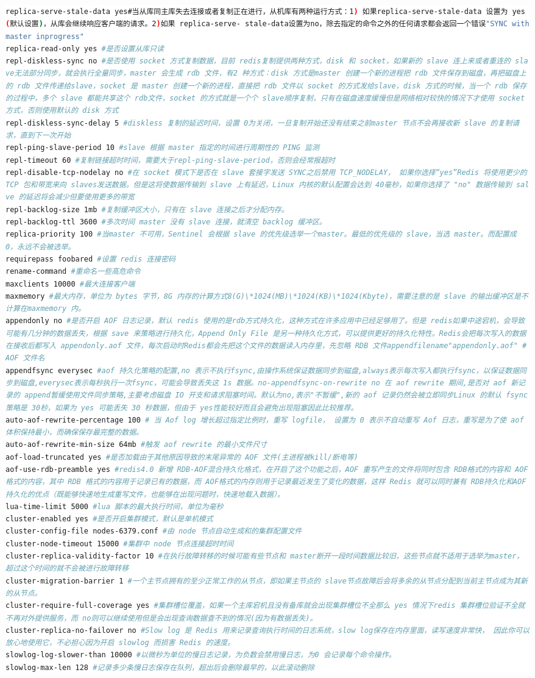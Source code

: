 ```bash
replica-serve-stale-data yes#当从库同主库失去连接或者复制正在进行，从机库有两种运行方式：1) 如果replica-serve-stale-data 设置为 yes(默认设置)，从库会继续响应客户端的请求。2)如果 replica-serve- stale-data设置为no，除去指定的命令之外的任何请求都会返回一个错误"SYNC with master inprogress"
replica-read-only yes #是否设置从库只读
repl-diskless-sync no #是否使用 socket 方式复制数据，目前 redis复制提供两种方式，disk 和 socket，如果新的 slave 连上来或者重连的 slave无法部分同步，就会执行全量同步，master 会生成 rdb 文件，有2 种方式：disk 方式是master 创建一个新的进程把 rdb 文件保存到磁盘，再把磁盘上的 rdb 文件传递给slave，socket 是 master 创建一个新的进程，直接把 rdb 文件以 socket 的方式发给slave，disk 方式的时候，当一个 rdb 保存的过程中，多个 slave 都能共享这个 rdb文件，socket 的方式就是一个个 slave顺序复制，只有在磁盘速度缓慢但是网络相对较快的情况下才使用 socket方式，否则使用默认的 disk 方式
repl-diskless-sync-delay 5 #diskless 复制的延迟时间，设置 0为关闭，一旦复制开始还没有结束之前master 节点不会再接收新 slave 的复制请求，直到下一次开始
repl-ping-slave-period 10 #slave 根据 master 指定的时间进行周期性的 PING 监测
repl-timeout 60 #复制链接超时时间，需要大于repl-ping-slave-period，否则会经常报超时
repl-disable-tcp-nodelay no #在 socket 模式下是否在 slave 套接字发送 SYNC之后禁用 TCP_NODELAY， 如果你选择“yes”Redis 将使用更少的 TCP 包和带宽来向 slaves发送数据。但是这将使数据传输到 slave 上有延迟，Linux 内核的默认配置会达到 40毫秒，如果你选择了 "no" 数据传输到 salve 的延迟将会减少但要使用更多的带宽
repl-backlog-size 1mb #复制缓冲区大小，只有在 slave 连接之后才分配内存。
repl-backlog-ttl 3600 #多次时间 master 没有 slave 连接，就清空 backlog 缓冲区。
replica-priority 100 #当master 不可用，Sentinel 会根据 slave 的优先级选举一个master。最低的优先级的 slave，当选 master。而配置成 0，永远不会被选举。
requirepass foobared #设置 redis 连接密码
rename-command #重命名一些高危命令
maxclients 10000 #最大连接客户端
maxmemory #最大内存，单位为 bytes 字节，8G 内存的计算方式8(G)\*1024(MB)\*1024(KB)\*1024(Kbyte)，需要注意的是 slave 的输出缓冲区是不计算在maxmemory 内。
appendonly no #是否开启 AOF 日志记录，默认 redis 使用的是rdb方式持久化，这种方式在许多应用中已经足够用了。但是 redis如果中途宕机，会导致可能有几分钟的数据丢失，根据 save 来策略进行持久化，Append Only File 是另一种持久化方式，可以提供更好的持久化特性。Redis会把每次写入的数据在接收后都写入 appendonly.aof 文件，每次启动时Redis都会先把这个文件的数据读入内存里，先忽略 RDB 文件appendfilename"appendonly.aof" #AOF 文件名
appendfsync everysec #aof 持久化策略的配置,no 表示不执行fsync,由操作系统保证数据同步到磁盘,always表示每次写入都执行fsync，以保证数据同步到磁盘,everysec表示每秒执行一次fsync，可能会导致丢失这 1s 数据。no-appendfsync-on-rewrite no 在 aof rewrite 期间,是否对 aof 新记录的 append暂缓使用文件同步策略,主要考虑磁盘 IO 开支和请求阻塞时间。默认为no,表示"不暂缓",新的 aof 记录仍然会被立即同步Linux 的默认 fsync 策略是 30秒，如果为 yes 可能丢失 30 秒数据，但由于 yes性能较好而且会避免出现阻塞因此比较推荐。
auto-aof-rewrite-percentage 100 # 当 Aof log 增长超过指定比例时，重写 logfile， 设置为 0 表示不自动重写 Aof 日志，重写是为了使 aof体积保持最小，而确保保存最完整的数据。
auto-aof-rewrite-min-size 64mb #触发 aof rewrite 的最小文件尺寸
aof-load-truncated yes #是否加载由于其他原因导致的末尾异常的 AOF 文件(主进程被kill/断电等)
aof-use-rdb-preamble yes #redis4.0 新增 RDB-AOF混合持久化格式，在开启了这个功能之后，AOF 重写产生的文件将同时包含 RDB格式的内容和 AOF 格式的内容，其中 RDB 格式的内容用于记录已有的数据，而 AOF格式的内存则用于记录最近发生了变化的数据，这样 Redis 就可以同时兼有 RDB持久化和AOF持久化的优点（既能够快速地生成重写文件，也能够在出现问题时，快速地载入数据）。
lua-time-limit 5000 #lua 脚本的最大执行时间，单位为毫秒
cluster-enabled yes #是否开启集群模式，默认是单机模式
cluster-config-file nodes-6379.conf #由 node 节点自动生成和的集群配置文件
cluster-node-timeout 15000 #集群中 node 节点连接超时时间
cluster-replica-validity-factor 10 #在执行故障转移的时候可能有些节点和 master断开一段时间数据比较旧，这些节点就不适用于选举为master，超过这个时间的就不会被进行故障转移
cluster-migration-barrier 1 #一个主节点拥有的至少正常工作的从节点，即如果主节点的 slave节点故障后会将多余的从节点分配到当前主节点成为其新的从节点。
cluster-require-full-coverage yes #集群槽位覆盖，如果一个主库宕机且没有备库就会出现集群槽位不全那么 yes 情况下redis 集群槽位验证不全就不再对外提供服务，而 no则可以继续使用但是会出现查询数据查不到的情况(因为有数据丢失)。
cluster-replica-no-failover no #Slow log 是 Redis 用来记录查询执行时间的日志系统，slow log保存在内存里面，读写速度非常快， 因此你可以放心地使用它，不必担心因为开启 slowlog 而损害 Redis 的速度。
slowlog-log-slower-than 10000 #以微秒为单位的慢日志记录，为负数会禁用慢日志，为0 会记录每个命令操作。
slowlog-max-len 128 #记录多少条慢日志保存在队列，超出后会删除最早的，以此滚动删除
```
